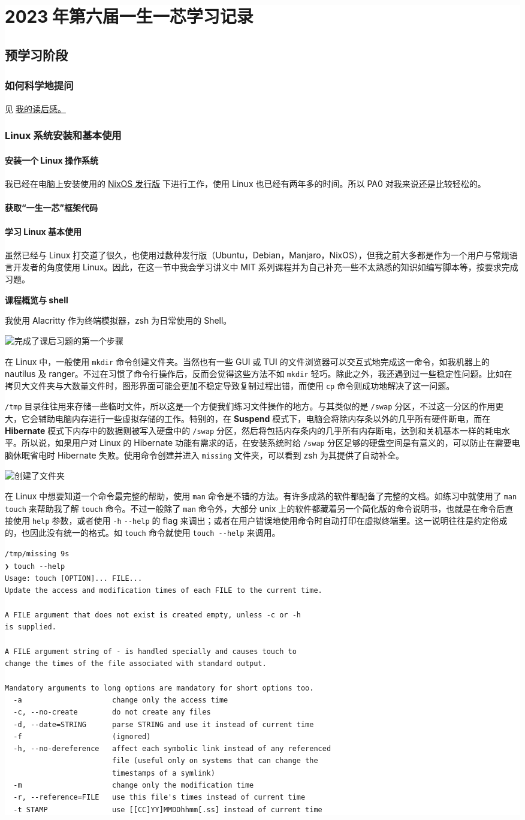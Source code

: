 # 2023 年第六届一生一芯学习记录

## 预学习阶段

### 如何科学地提问

见 [我的读后感。](brainFlush/20230813-explore.md)

### Linux 系统安装和基本使用

#### 安装一个 Linux 操作系统

我已经在电脑上安装使用的 [NixOS 发行版](linux/20220629-nix.md) 下进行工作，使用 Linux 也已经有两年多的时间。所以 PA0 对我来说还是比较轻松的。

#### 获取“一生一芯”框架代码

#### 学习 Linux 基本使用

虽然已经与 Linux 打交道了很久，也使用过数种发行版（Ubuntu，Debian，Manjaro，NixOS），但我之前大多都是作为一个用户与常规语言开发者的角度使用 Linux。因此，在这一节中我会学习讲义中 MIT 系列课程并为自己补充一些不太熟悉的知识如编写脚本等，按要求完成习题。

**课程概览与 shell**

我使用 Alacritty 作为终端模拟器，zsh 为日常使用的 Shell。

![完成了课后习题的第一个步骤](img/oscpu-echoshell.png)

在 Linux 中，一般使用 `mkdir` 命令创建文件夹。当然也有一些 GUI 或 TUI 的文件浏览器可以交互式地完成这一命令，如我机器上的 nautilus 及 ranger。不过在习惯了命令行操作后，反而会觉得这些方法不如 `mkdir` 轻巧。除此之外，我还遇到过一些稳定性问题。比如在拷贝大文件夹与大数量文件时，图形界面可能会更加不稳定导致复制过程出错，而使用 `cp` 命令则成功地解决了这一问题。

`/tmp` 目录往往用来存储一些临时文件，所以这是一个方便我们练习文件操作的地方。与其类似的是 `/swap` 分区，不过这一分区的作用更大，它会辅助电脑内存进行一些虚拟存储的工作。特别的，在 **Suspend** 模式下，电脑会将除内存条以外的几乎所有硬件断电，而在 **Hibernate** 模式下内存中的数据则被写入硬盘中的 `/swap` 分区，然后将包括内存条内的几乎所有内存断电，达到和关机基本一样的耗电水平。所以说，如果用户对 Linux 的 Hibernate 功能有需求的话，在安装系统时给 `/swap` 分区足够的硬盘空间是有意义的，可以防止在需要电脑休眠省电时 Hibernate 失败。使用命令创建并进入 `missing` 文件夹，可以看到 zsh 为其提供了自动补全。

![创建了文件夹](img/oscpu-mkdirmissing.png)

在 Linux 中想要知道一个命令最完整的帮助，使用 `man` 命令是不错的方法。有许多成熟的软件都配备了完整的文档。如练习中就使用了 `man touch` 来帮助我了解 `touch` 命令。不过一般除了 `man` 命令外，大部分 unix 上的软件都藏着另一个简化版的命令说明书，也就是在命令后直接使用 `help` 参数，或者使用 `-h` `--help` 的 flag 来调出；或者在用户错误地使用命令时自动打印在虚拟终端里。这一说明往往是约定俗成的，也因此没有统一的格式。如 `touch` 命令就使用 `touch --help` 来调用。

```
/tmp/missing 9s
❯ touch --help
Usage: touch [OPTION]... FILE...
Update the access and modification times of each FILE to the current time.

A FILE argument that does not exist is created empty, unless -c or -h
is supplied.

A FILE argument string of - is handled specially and causes touch to
change the times of the file associated with standard output.

Mandatory arguments to long options are mandatory for short options too.
  -a                     change only the access time
  -c, --no-create        do not create any files
  -d, --date=STRING      parse STRING and use it instead of current time
  -f                     (ignored)
  -h, --no-dereference   affect each symbolic link instead of any referenced
                         file (useful only on systems that can change the
                         timestamps of a symlink)
  -m                     change only the modification time
  -r, --reference=FILE   use this file's times instead of current time
  -t STAMP               use [[CC]YY]MMDDhhmm[.ss] instead of current time
```